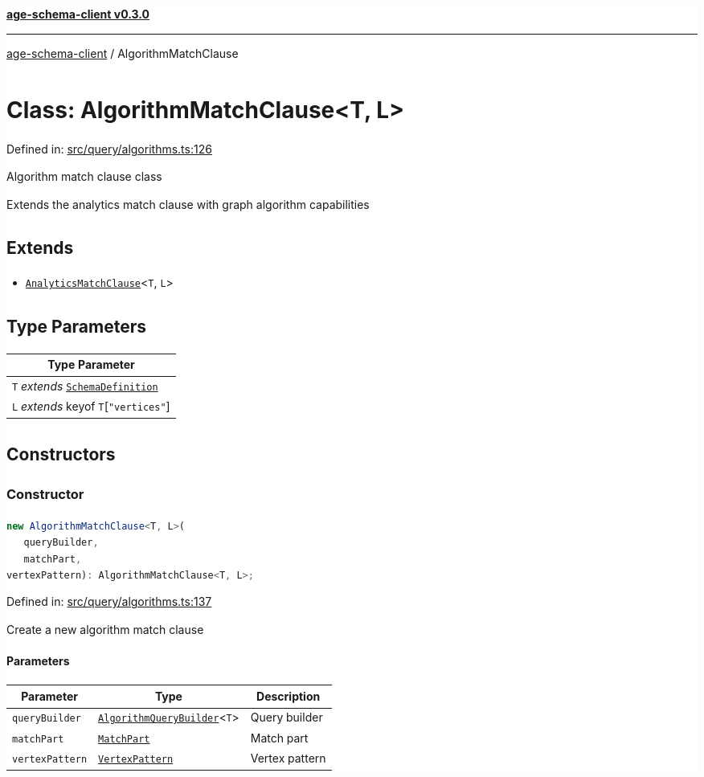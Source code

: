 [**age-schema-client v0.3.0**](../index.md)

***

[age-schema-client](/ageSchemaClient/api-generated/index.md) / AlgorithmMatchClause

# Class: AlgorithmMatchClause\<T, L\>

Defined in: [src/query/algorithms.ts:126](https://github.com/standardbeagle/ageSchemaClient/blob/main/src/query/algorithms.ts#L126)

Algorithm match clause class

Extends the analytics match clause with graph algorithm capabilities

## Extends

- [`AnalyticsMatchClause`](/ageSchemaClient/api-generated/classes/AnalyticsMatchClause.md)\<`T`, `L`\>

## Type Parameters

| Type Parameter |
| ------ |
| `T` *extends* [`SchemaDefinition`](/ageSchemaClient/api-generated/interfaces/SchemaDefinition.md) |
| `L` *extends* keyof `T`\[`"vertices"`\] |

## Constructors

### Constructor

```ts
new AlgorithmMatchClause<T, L>(
   queryBuilder, 
   matchPart, 
vertexPattern): AlgorithmMatchClause<T, L>;
```

Defined in: [src/query/algorithms.ts:137](https://github.com/standardbeagle/ageSchemaClient/blob/main/src/query/algorithms.ts#L137)

Create a new algorithm match clause

#### Parameters

| Parameter | Type | Description |
| ------ | ------ | ------ |
| `queryBuilder` | [`AlgorithmQueryBuilder`](/ageSchemaClient/api-generated/classes/AlgorithmQueryBuilder.md)\<`T`\> | Query builder |
| `matchPart` | [`MatchPart`](/ageSchemaClient/api-generated/classes/MatchPart.md) | Match part |
| `vertexPattern` | [`VertexPattern`](/ageSchemaClient/api-generated/interfaces/VertexPattern.md) | Vertex pattern |
